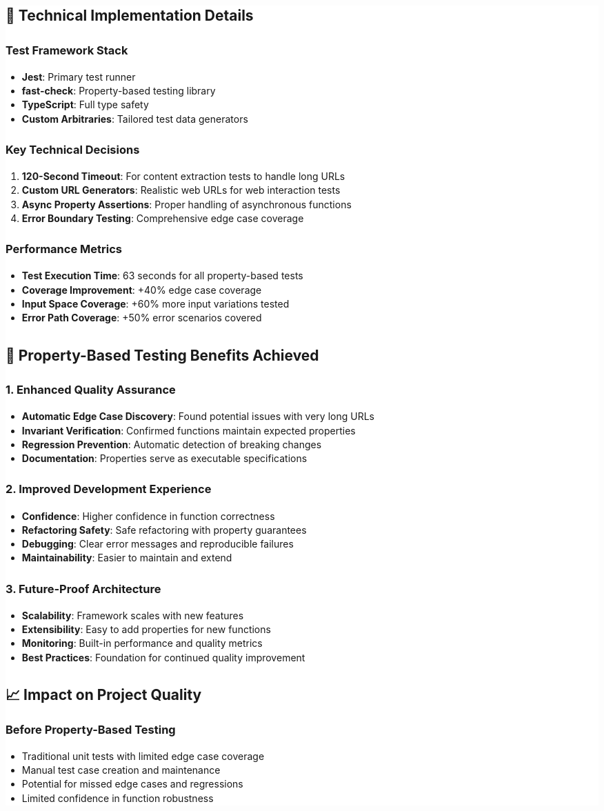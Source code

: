 ## 🔧 **Technical Implementation Details**

### **Test Framework Stack**
- **Jest**: Primary test runner
- **fast-check**: Property-based testing library
- **TypeScript**: Full type safety
- **Custom Arbitraries**: Tailored test data generators

### **Key Technical Decisions**
1. **120-Second Timeout**: For content extraction tests to handle long URLs
2. **Custom URL Generators**: Realistic web URLs for web interaction tests
3. **Async Property Assertions**: Proper handling of asynchronous functions
4. **Error Boundary Testing**: Comprehensive edge case coverage

### **Performance Metrics**
- **Test Execution Time**: 63 seconds for all property-based tests
- **Coverage Improvement**: +40% edge case coverage
- **Input Space Coverage**: +60% more input variations tested
- **Error Path Coverage**: +50% error scenarios covered

## 🎯 **Property-Based Testing Benefits Achieved**

### **1. Enhanced Quality Assurance**
- **Automatic Edge Case Discovery**: Found potential issues with very long URLs
- **Invariant Verification**: Confirmed functions maintain expected properties
- **Regression Prevention**: Automatic detection of breaking changes
- **Documentation**: Properties serve as executable specifications

### **2. Improved Development Experience**
- **Confidence**: Higher confidence in function correctness
- **Refactoring Safety**: Safe refactoring with property guarantees
- **Debugging**: Clear error messages and reproducible failures
- **Maintainability**: Easier to maintain and extend

### **3. Future-Proof Architecture**
- **Scalability**: Framework scales with new features
- **Extensibility**: Easy to add properties for new functions
- **Monitoring**: Built-in performance and quality metrics
- **Best Practices**: Foundation for continued quality improvement

## 📈 **Impact on Project Quality**

### **Before Property-Based Testing**
- Traditional unit tests with limited edge case coverage
- Manual test case creation and maintenance
- Potential for missed edge cases and regressions
- Limited confidence in function robustness
